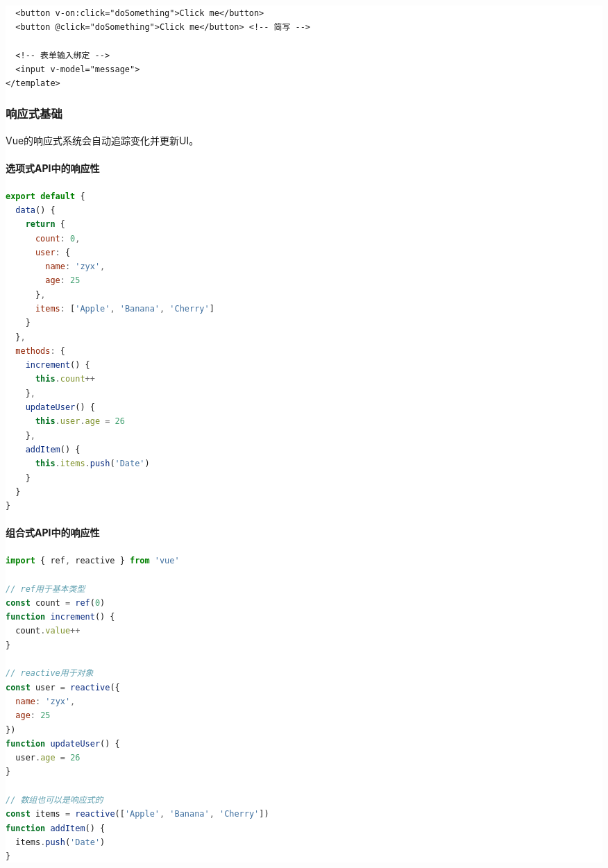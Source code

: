```vue
  <button v-on:click="doSomething">Click me</button>
  <button @click="doSomething">Click me</button> <!-- 简写 -->
  
  <!-- 表单输入绑定 -->
  <input v-model="message">
</template>
```

### 响应式基础

Vue的响应式系统会自动追踪变化并更新UI。

#### 选项式API中的响应性

```js
export default {
  data() {
    return {
      count: 0,
      user: {
        name: 'zyx',
        age: 25
      },
      items: ['Apple', 'Banana', 'Cherry']
    }
  },
  methods: {
    increment() {
      this.count++
    },
    updateUser() {
      this.user.age = 26
    },
    addItem() {
      this.items.push('Date')
    }
  }
}
```

#### 组合式API中的响应性

```js
import { ref, reactive } from 'vue'

// ref用于基本类型
const count = ref(0)
function increment() {
  count.value++
}

// reactive用于对象
const user = reactive({
  name: 'zyx',
  age: 25
})
function updateUser() {
  user.age = 26
}

// 数组也可以是响应式的
const items = reactive(['Apple', 'Banana', 'Cherry'])
function addItem() {
  items.push('Date')
}
```